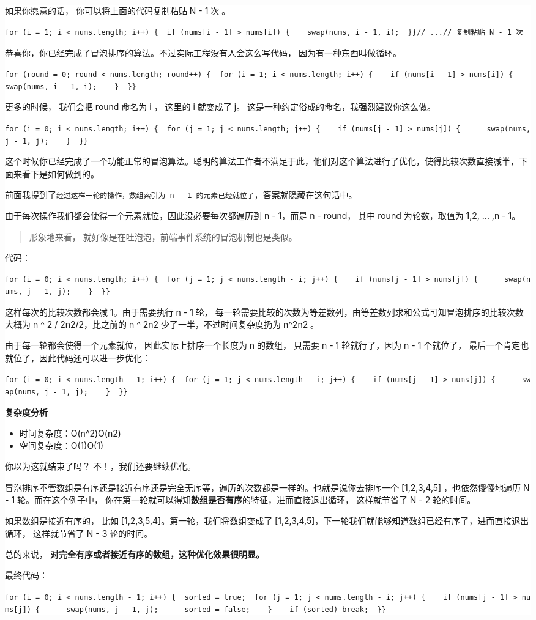 如果你愿意的话， 你可以将上面的代码复制粘贴 N - 1 次 。

```
for (i = 1; i < nums.length; i++) {  if (nums[i - 1] > nums[i]) {    swap(nums, i - 1, i);  }}// ...// 复制粘贴 N - 1 次
```

恭喜你，你已经完成了冒泡排序的算法。不过实际工程没有人会这么写代码， 因为有一种东西叫做循环。

```
for (round = 0; round < nums.length; round++) {  for (i = 1; i < nums.length; i++) {    if (nums[i - 1] > nums[i]) {      swap(nums, i - 1, i);    }  }}
```

更多的时候， 我们会把 round 命名为 i ， 这里的 i 就变成了 j。 这是一种约定俗成的命名，我强烈建议你这么做。

```
for (i = 0; i < nums.length; i++) {  for (j = 1; j < nums.length; j++) {    if (nums[j - 1] > nums[j]) {      swap(nums, j - 1, j);    }  }}
```

这个时候你已经完成了一个功能正常的冒泡算法。聪明的算法工作者不满足于此，他们对这个算法进行了优化，使得比较次数直接减半，下面来看下是如何做到的。

前面我提到了`经过这样一轮的操作，数组索引为 n - 1 的元素已经就位了`，答案就隐藏在这句话中。

由于每次操作我们都会使得一个元素就位，因此没必要每次都遍历到 n - 1，而是 n - round， 其中 round 为轮数，取值为 1,2, ... ,n - 1。

> 形象地来看， 就好像是在吐泡泡，前端事件系统的冒泡机制也是类似。

代码：

```
for (i = 0; i < nums.length; i++) {  for (j = 1; j < nums.length - i; j++) {    if (nums[j - 1] > nums[j]) {      swap(nums, j - 1, j);    }  }}
```

这样每次的比较次数都会减 1。由于需要执行 n - 1 轮， 每一轮需要比较的次数为等差数列，由等差数列求和公式可知冒泡排序的比较次数大概为 n ^ 2 / 2n2/2，比之前的 n ^ 2n2 少了一半，不过时间复杂度扔为 n^2n2 。

由于每一轮都会使得一个元素就位， 因此实际上排序一个长度为 n 的数组， 只需要 n - 1 轮就行了，因为 n - 1 个就位了， 最后一个肯定也就位了，因此代码还可以进一步优化：

```
for (i = 0; i < nums.length - 1; i++) {  for (j = 1; j < nums.length - i; j++) {    if (nums[j - 1] > nums[j]) {      swap(nums, j - 1, j);    }  }}
```

**复杂度分析**

- 时间复杂度：O(n^2)O(n2)
- 空间复杂度：O(1)O(1)

你以为这就结束了吗？ 不！，我们还要继续优化。

冒泡排序不管数组是有序还是接近有序还是完全无序等，遍历的次数都是一样的。也就是说你去排序一个 [1,2,3,4,5] ，也依然傻傻地遍历 N - 1 轮。而在这个例子中， 你在第一轮就可以得知**数组是否有序**的特征，进而直接退出循环， 这样就节省了 N - 2 轮的时间。

如果数组是接近有序的， 比如 [1,2,3,5,4]。第一轮，我们将数组变成了 [1,2,3,4,5]，下一轮我们就能够知道数组已经有序了，进而直接退出循环， 这样就节省了 N - 3 轮的时间。

总的来说， **对完全有序或者接近有序的数组，这种优化效果很明显。**

最终代码：

```
for (i = 0; i < nums.length - 1; i++) {  sorted = true;  for (j = 1; j < nums.length - i; j++) {    if (nums[j - 1] > nums[j]) {      swap(nums, j - 1, j);      sorted = false;    }    if (sorted) break;  }}
```
